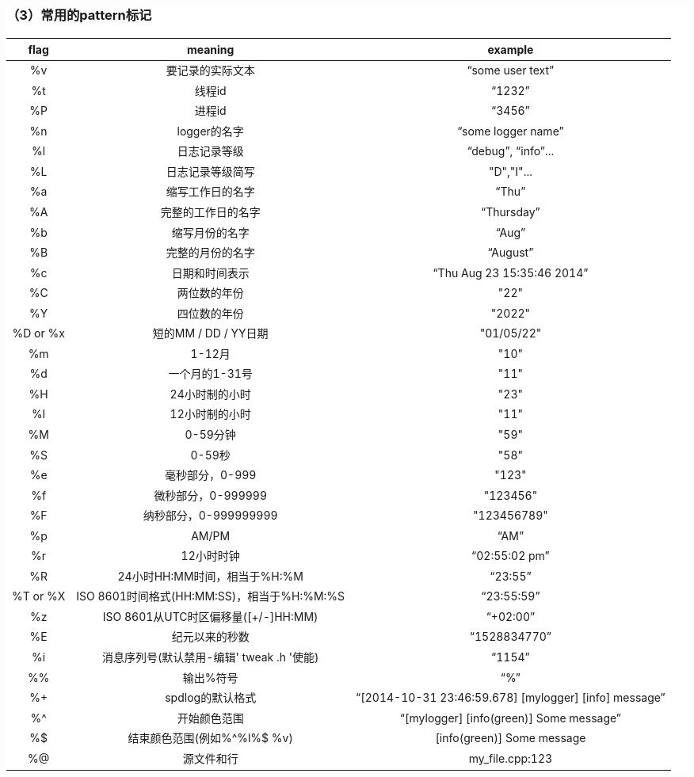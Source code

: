 ### （3）常用的pattern标记

|flag|meaning|example|
|:--:|:--:|:--:|
|%v|要记录的实际文本|“some user text”|
|%t|线程id|“1232”|
|%P|进程id|“3456”|
|%n|logger的名字|“some logger name”|
|%l|日志记录等级|“debug”, “info”...|
|%L|日志记录等级简写|"D","I"...|
|%a|缩写工作日的名字|“Thu”|
|%A|完整的工作日的名字|“Thursday”|
|%b|缩写月份的名字|“Aug”|
|%B|完整的月份的名字|“August”|
|%c|日期和时间表示|“Thu Aug 23 15:35:46 2014”|
|%C|两位数的年份|"22"|
|%Y|四位数的年份|"2022"|
|%D or %x|短的MM / DD / YY日期|"01/05/22"|
|%m|1-12月|"10"|
|%d|一个月的1-31号|"11"|
|%H|24小时制的小时|"23"|
|%I|12小时制的小时|"11"|
|%M|0-59分钟|"59"|
|%S|0-59秒|"58"|
|%e|毫秒部分，0-999|"123"|
|%f|微秒部分，0-999999|"123456"|
|%F|纳秒部分，0-999999999|"123456789"|
|%p|AM/PM|“AM”|
|%r|12小时时钟|“02:55:02 pm”|
|%R|24小时HH:MM时间，相当于%H:%M|“23:55”|
|%T or %X|ISO 8601时间格式(HH:MM:SS)，相当于%H:%M:%S|“23:55:59”|
|%z|ISO 8601从UTC时区偏移量([+/-]HH:MM)|“+02:00”|
|%E|纪元以来的秒数|“1528834770”|
|%i|消息序列号(默认禁用-编辑' tweak .h '使能)|“1154”|
|%%|输出%符号|“%”|
|%+|spdlog的默认格式|“[2014-10-31 23:46:59.678] [mylogger] [info] message”|
|%^|开始颜色范围|“[mylogger] [info(green)] Some message”|
|%$|结束颜色范围(例如%^%l%$ %v)|[info(green)] Some message|
|%@|源文件和行|my_file.cpp:123|